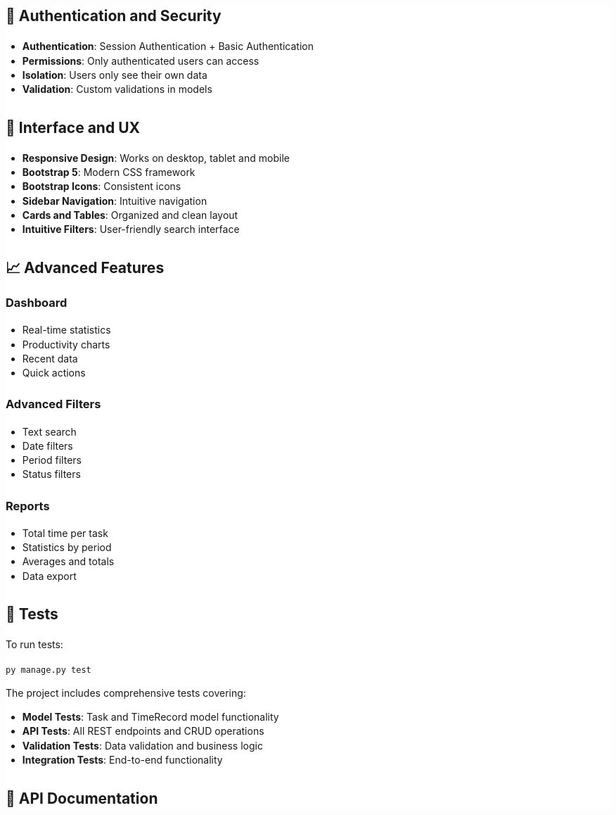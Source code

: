 ## 🔐 Authentication and Security

- **Authentication**: Session Authentication + Basic Authentication
- **Permissions**: Only authenticated users can access
- **Isolation**: Users only see their own data
- **Validation**: Custom validations in models

## 🎨 Interface and UX

- **Responsive Design**: Works on desktop, tablet and mobile
- **Bootstrap 5**: Modern CSS framework
- **Bootstrap Icons**: Consistent icons
- **Sidebar Navigation**: Intuitive navigation
- **Cards and Tables**: Organized and clean layout
- **Intuitive Filters**: User-friendly search interface

## 📈 Advanced Features

### Dashboard
- Real-time statistics
- Productivity charts
- Recent data
- Quick actions

### Advanced Filters
- Text search
- Date filters
- Period filters
- Status filters

### Reports
- Total time per task
- Statistics by period
- Averages and totals
- Data export

## 🧪 Tests

To run tests:
```bash
py manage.py test
```

The project includes comprehensive tests covering:
- **Model Tests**: Task and TimeRecord model functionality
- **API Tests**: All REST endpoints and CRUD operations
- **Validation Tests**: Data validation and business logic
- **Integration Tests**: End-to-end functionality

## 📝 API Documentation
